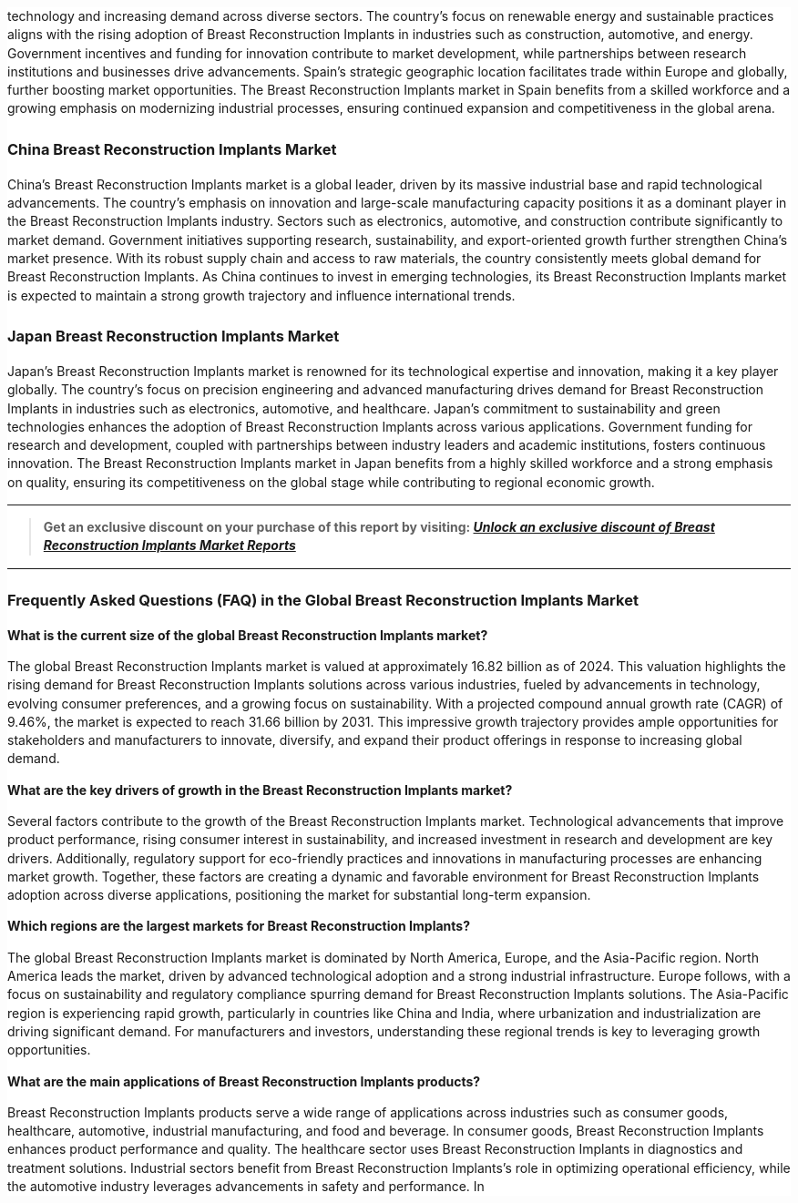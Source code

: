 technology and increasing demand across diverse sectors. The country&rsquo;s focus on renewable energy and sustainable practices aligns with the rising adoption of Breast Reconstruction Implants in industries such as construction, automotive, and energy. Government incentives and funding for innovation contribute to market development, while partnerships between research institutions and businesses drive advancements. Spain&rsquo;s strategic geographic location facilitates trade within Europe and globally, further boosting market opportunities. The Breast Reconstruction Implants market in Spain benefits from a skilled workforce and a growing emphasis on modernizing industrial processes, ensuring continued expansion and competitiveness in the global arena.</p><h3>China Breast Reconstruction Implants Market</h3><p>China&rsquo;s Breast Reconstruction Implants market is a global leader, driven by its massive industrial base and rapid technological advancements. The country&rsquo;s emphasis on innovation and large-scale manufacturing capacity positions it as a dominant player in the Breast Reconstruction Implants industry. Sectors such as electronics, automotive, and construction contribute significantly to market demand. Government initiatives supporting research, sustainability, and export-oriented growth further strengthen China&rsquo;s market presence. With its robust supply chain and access to raw materials, the country consistently meets global demand for Breast Reconstruction Implants. As China continues to invest in emerging technologies, its Breast Reconstruction Implants market is expected to maintain a strong growth trajectory and influence international trends.</p><h3>Japan Breast Reconstruction Implants Market</h3><p>Japan&rsquo;s Breast Reconstruction Implants market is renowned for its technological expertise and innovation, making it a key player globally. The country&rsquo;s focus on precision engineering and advanced manufacturing drives demand for Breast Reconstruction Implants in industries such as electronics, automotive, and healthcare. Japan&rsquo;s commitment to sustainability and green technologies enhances the adoption of Breast Reconstruction Implants across various applications. Government funding for research and development, coupled with partnerships between industry leaders and academic institutions, fosters continuous innovation. The Breast Reconstruction Implants market in Japan benefits from a highly skilled workforce and a strong emphasis on quality, ensuring its competitiveness on the global stage while contributing to regional economic growth.</p><hr /><blockquote><p><strong>Get an exclusive discount on your purchase of this report by visiting: <em><a href="://marketresearchpulse.com/ask-for-discount/69885?utm_source=Github&amp;utm_medium=0114">Unlock an exclusive discount of Breast Reconstruction Implants Market Reports</a></em>&nbsp;</strong></p></blockquote><hr /><h3>Frequently Asked Questions (FAQ) in the Global Breast Reconstruction Implants Market</h3><p><strong>What is the current size of the global Breast Reconstruction Implants market?</strong></p><p>The global Breast Reconstruction Implants market is valued at approximately 16.82 billion as of 2024. This valuation highlights the rising demand for Breast Reconstruction Implants solutions across various industries, fueled by advancements in technology, evolving consumer preferences, and a growing focus on sustainability. With a projected compound annual growth rate (CAGR) of 9.46%, the market is expected to reach 31.66 billion by 2031. This impressive growth trajectory provides ample opportunities for stakeholders and manufacturers to innovate, diversify, and expand their product offerings in response to increasing global demand.</p><p><strong>What are the key drivers of growth in the Breast Reconstruction Implants market?</strong></p><p>Several factors contribute to the growth of the Breast Reconstruction Implants market. Technological advancements that improve product performance, rising consumer interest in sustainability, and increased investment in research and development are key drivers. Additionally, regulatory support for eco-friendly practices and innovations in manufacturing processes are enhancing market growth. Together, these factors are creating a dynamic and favorable environment for Breast Reconstruction Implants adoption across diverse applications, positioning the market for substantial long-term expansion.</p><p><strong>Which regions are the largest markets for Breast Reconstruction Implants?</strong></p><p>The global Breast Reconstruction Implants market is dominated by North America, Europe, and the Asia-Pacific region. North America leads the market, driven by advanced technological adoption and a strong industrial infrastructure. Europe follows, with a focus on sustainability and regulatory compliance spurring demand for Breast Reconstruction Implants solutions. The Asia-Pacific region is experiencing rapid growth, particularly in countries like China and India, where urbanization and industrialization are driving significant demand. For manufacturers and investors, understanding these regional trends is key to leveraging growth opportunities.</p><p><strong>What are the main applications of Breast Reconstruction Implants products?</strong></p><p>Breast Reconstruction Implants products serve a wide range of applications across industries such as consumer goods, healthcare, automotive, industrial manufacturing, and food and beverage. In consumer goods, Breast Reconstruction Implants enhances product performance and quality. The healthcare sector uses Breast Reconstruction Implants in diagnostics and treatment solutions. Industrial sectors benefit from Breast Reconstruction Implants&rsquo;s role in optimizing operational efficiency, while the automotive industry leverages advancements in safety and performance. In